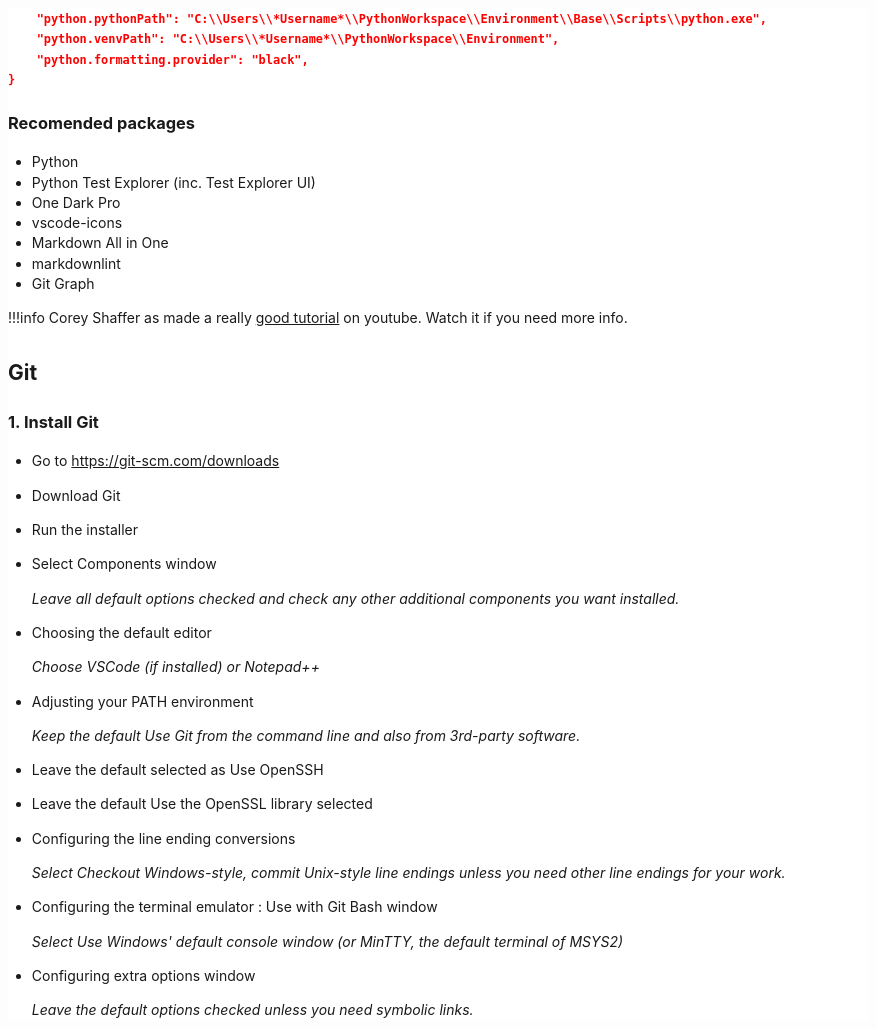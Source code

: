 ```json
    "python.pythonPath": "C:\\Users\\*Username*\\PythonWorkspace\\Environment\\Base\\Scripts\\python.exe",
    "python.venvPath": "C:\\Users\\*Username*\\PythonWorkspace\\Environment",
    "python.formatting.provider": "black",
}
```

### Recomended packages

* Python
* Python Test Explorer (inc. Test Explorer UI)
* One Dark Pro
* vscode-icons
* Markdown All in One
* markdownlint
* Git Graph

!!!info
    Corey Shaffer as made a really [good tutorial](https://youtu.be/-nh9rCzPJ20) on youtube. Watch it if you need more info.

## Git

### 1. Install Git

* Go to <https://git-scm.com/downloads>
* Download Git
* Run the installer

* Select Components window

    *Leave all default options checked and check any other additional components you want installed.*

* Choosing the default editor

    *Choose VSCode (if installed) or Notepad++*

* Adjusting your PATH environment

    *Keep the default Use Git from the command line and also from 3rd-party software.*

* Leave the default selected as Use OpenSSH

* Leave the default Use the OpenSSL library selected

* Configuring the line ending conversions

    *Select Checkout Windows-style, commit Unix-style line endings unless you need other line endings for your work.*

* Configuring the terminal emulator : Use with Git Bash window

    *Select Use Windows' default console window (or MinTTY, the default terminal of MSYS2)*

* Configuring extra options window

    *Leave the default options checked unless you need symbolic links.*
